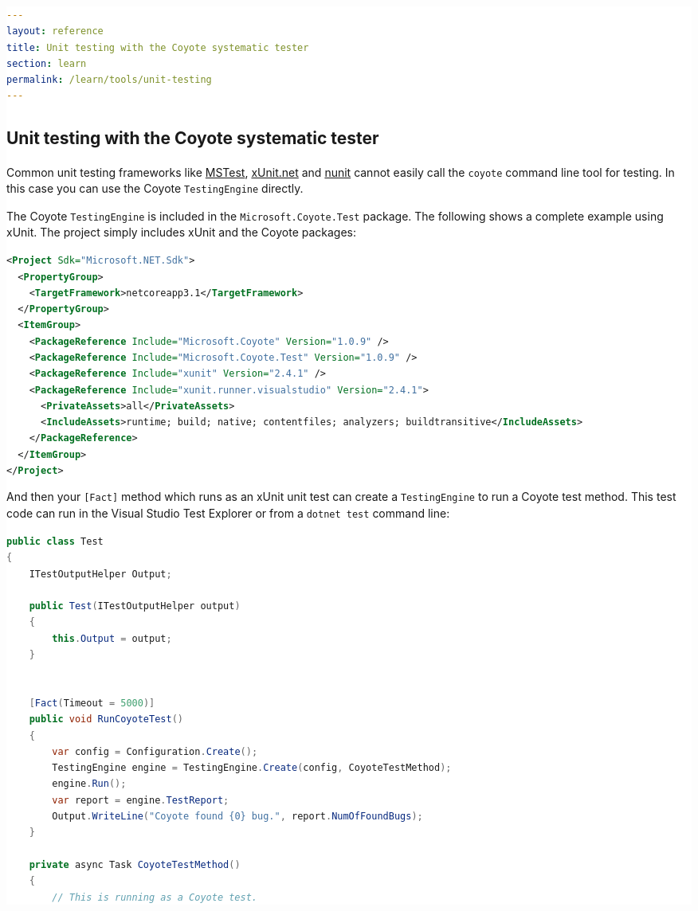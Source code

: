 ```yaml
---
layout: reference
title: Unit testing with the Coyote systematic tester
section: learn
permalink: /learn/tools/unit-testing
---
```


## Unit testing with the Coyote systematic tester

Common unit testing frameworks like
[MSTest](https://docs.microsoft.com/en-us/dotnet/core/testing/unit-testing-with-mstest),
[xUnit.net](https://xunit.net/) and [nunit](https://nunit.org/) cannot easily call the `coyote`
command line tool for testing. In this case you can use the Coyote `TestingEngine` directly.

The Coyote `TestingEngine` is included in the `Microsoft.Coyote.Test` package. The following shows
a complete example using xUnit. The project simply includes xUnit and the Coyote packages:

```xml
<Project Sdk="Microsoft.NET.Sdk">
  <PropertyGroup>
    <TargetFramework>netcoreapp3.1</TargetFramework>
  </PropertyGroup>
  <ItemGroup>
    <PackageReference Include="Microsoft.Coyote" Version="1.0.9" />
    <PackageReference Include="Microsoft.Coyote.Test" Version="1.0.9" />
    <PackageReference Include="xunit" Version="2.4.1" />
    <PackageReference Include="xunit.runner.visualstudio" Version="2.4.1">
      <PrivateAssets>all</PrivateAssets>
      <IncludeAssets>runtime; build; native; contentfiles; analyzers; buildtransitive</IncludeAssets>
    </PackageReference>
  </ItemGroup>
</Project>
```

And then your `[Fact]` method which runs as an xUnit unit test can create a `TestingEngine` to run a
Coyote test method.  This test code can run in the Visual Studio Test Explorer or from a `dotnet
test` command line:

```c#
public class Test
{
    ITestOutputHelper Output;

    public Test(ITestOutputHelper output)
    {
        this.Output = output;
    }


    [Fact(Timeout = 5000)]
    public void RunCoyoteTest()
    {
        var config = Configuration.Create();
        TestingEngine engine = TestingEngine.Create(config, CoyoteTestMethod);
        engine.Run();
        var report = engine.TestReport;
        Output.WriteLine("Coyote found {0} bug.", report.NumOfFoundBugs);
    }

    private async Task CoyoteTestMethod()
    {
        // This is running as a Coyote test.
```